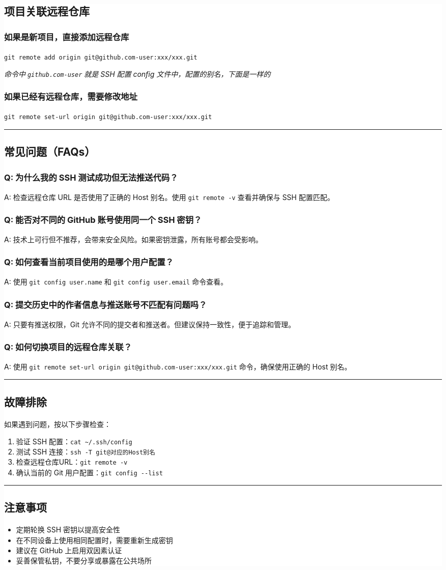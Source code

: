 
## 项目关联远程仓库

### 如果是新项目，直接添加远程仓库

`git remote add origin git@github.com-user:xxx/xxx.git`

*命令中 `github.com-user` 就是 SSH 配置 config 文件中，配置的别名，下面是一样的*

### 如果已经有远程仓库，需要修改地址

`git remote set-url origin git@github.com-user:xxx/xxx.git`

---

## 常见问题（FAQs）

### Q: 为什么我的 SSH 测试成功但无法推送代码？
A: 检查远程仓库 URL 是否使用了正确的 Host 别名。使用 `git remote -v` 查看并确保与 SSH 配置匹配。

### Q: 能否对不同的 GitHub 账号使用同一个 SSH 密钥？
A: 技术上可行但不推荐，会带来安全风险。如果密钥泄露，所有账号都会受影响。

### Q: 如何查看当前项目使用的是哪个用户配置？
A: 使用 `git config user.name` 和 `git config user.email` 命令查看。

### Q: 提交历史中的作者信息与推送账号不匹配有问题吗？
A: 只要有推送权限，Git 允许不同的提交者和推送者。但建议保持一致性，便于追踪和管理。

### Q: 如何切换项目的远程仓库关联？
A: 使用 `git remote set-url origin git@github.com-user:xxx/xxx.git` 命令，确保使用正确的 Host 别名。

---

## 故障排除

如果遇到问题，按以下步骤检查：

1. 验证 SSH 配置：`cat ~/.ssh/config`
2. 测试 SSH 连接：`ssh -T git@对应的Host别名`
3. 检查远程仓库URL：`git remote -v`
4. 确认当前的 Git 用户配置：`git config --list`

---

## 注意事项

- 定期轮换 SSH 密钥以提高安全性
- 在不同设备上使用相同配置时，需要重新生成密钥
- 建议在 GitHub 上启用双因素认证
- 妥善保管私钥，不要分享或暴露在公共场所





